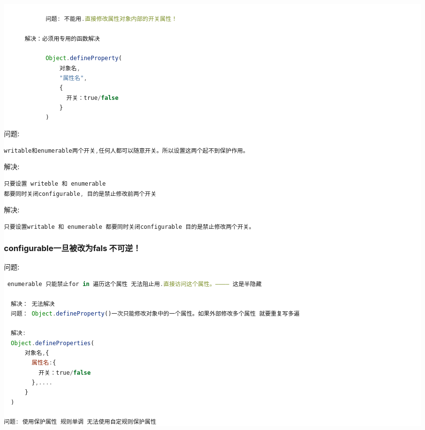 ```js
        
            问题: 不能用.直接修改属性对象内部的开关属性！

      解决：必须用专用的函数解决
    
            Object.defineProperty(
                对象名,
                "属性名",
                {
                  开关：true/false
                }
            )
```

 问题:

````js
writable和enumerable两个开关,任何人都可以随意开关。所以设置这两个起不到保护作用。
````



解决:  

```js
只要设置 writeble 和 enumerable
都要同时关闭configurable, 目的是禁止修改前两个开关
```
  解决:
```js
只要设置writable 和 enumerable 都要同时关闭configurable 目的是禁止修改两个开关。 
```

  

### configurable一旦被改为fals 不可逆！


  问题:
```js
 enumerable 只能禁止for in 遍历这个属性 无法阻止用.直接访问这个属性。———— 这是半隐藏 
 
  解决： 无法解决
  问题： Object.defineProperty()一次只能修改对象中的一个属性。如果外部修改多个属性 就要重复写多遍
  
  解决:
  Object.defineProperties(
      对象名,{
        属性名:{
          开关：true/false
        },....
      }
  )

问题: 使用保护属性 规则单调 无法使用自定规则保护属性
```
